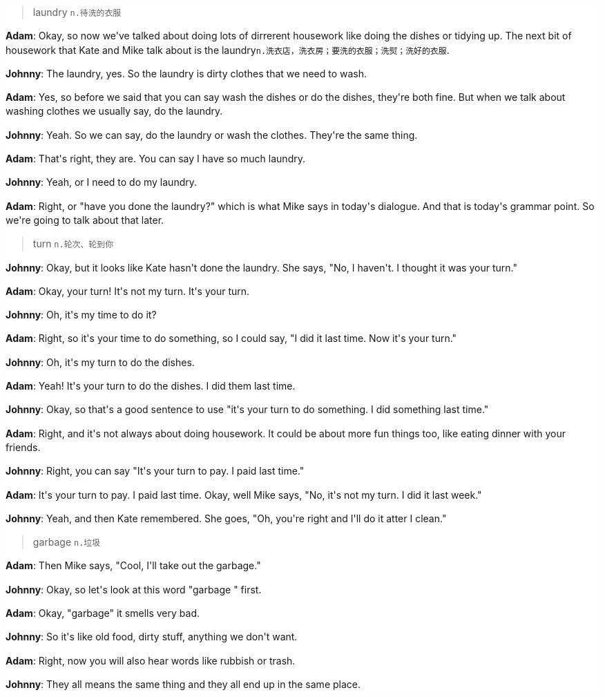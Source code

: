> laundry `n.待洗的衣服`

**Adam**: Okay, so now we've talked about doing lots of dirrerent housework like doing the dishes or tidying up. The next bit of housework that Kate and Mike talk about is the laundry`n.洗衣店，洗衣房；要洗的衣服；洗熨；洗好的衣服`.

**Johnny**: The laundry, yes. So the laundry is dirty clothes that we need to wash.

**Adam**: Yes, so before we said that you can say wash the dishes or do the dishes, they're both fine. But when we talk about washing clothes we usually say, do the laundry.

**Johnny**: Yeah. So we can say, do the laundry or wash the clothes. They're the same thing.

**Adam**: That's right, they are. You can say I have so much laundry.

**Johnny**: Yeah, or I need to do my laundry.

**Adam**: Right, or "have you done the laundry?" which is what Mike says in today's dialogue. And that is today's grammar point. So we're going to talk about that later.

> turn `n.轮次、轮到你`

**Johnny**: Okay, but it looks like Kate hasn't done the laundry. She says, "No, I haven't. I thought it was your turn."

**Adam**: Okay, your turn! It's not my turn. It's your turn.

**Johnny**: Oh, it's my time to do it?

**Adam**: Right, so it's your time to do something, so I could say, "I did it last time. Now it's your turn."

**Johnny**: Oh, it's my turn to do the dishes.

**Adam**: Yeah! It's your turn to do the dishes. I did them last time.

**Johnny**: Okay, so that's a good sentence to use "it's your turn to do something. I did something last time."

**Adam**: Right, and it's not always about doing housework. It could be about more fun things too, like eating dinner with your friends.

**Johnny**: Right, you can say "It's your turn to pay. I paid last time."

**Adam**: It's your turn to pay. I paid last time. Okay, well Mike says, "No, it's not my turn. I did it last week."

**Johnny**: Yeah, and then Kate remembered. She goes, "Oh, you're right and I'll do it atter I clean."

> garbage `n.垃圾`

**Adam**: Then Mike says, "Cool, I'll take out the garbage."

**Johnny**: Okay, so let's look at this word "garbage " first.

**Adam**: Okay, "garbage" it smells very bad.

**Johnny**: So it's like old food, dirty stuff, anything we don't want.

**Adam**: Right, now you will also hear words like rubbish or trash.

**Johnny**: They all means the same thing and they all end up in the same place.
